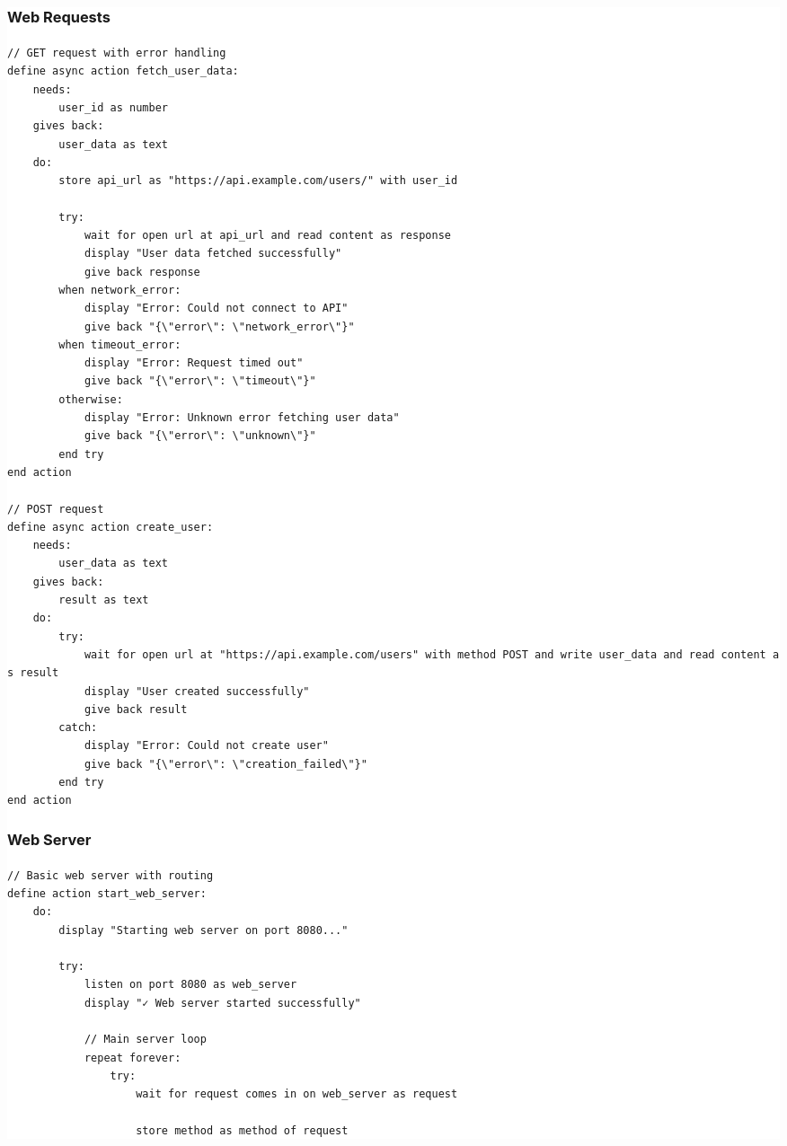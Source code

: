 ### Web Requests
```wfl
// GET request with error handling
define async action fetch_user_data:
    needs:
        user_id as number
    gives back:
        user_data as text
    do:
        store api_url as "https://api.example.com/users/" with user_id
        
        try:
            wait for open url at api_url and read content as response
            display "User data fetched successfully"
            give back response
        when network_error:
            display "Error: Could not connect to API"
            give back "{\"error\": \"network_error\"}"
        when timeout_error:
            display "Error: Request timed out"
            give back "{\"error\": \"timeout\"}"
        otherwise:
            display "Error: Unknown error fetching user data"
            give back "{\"error\": \"unknown\"}"
        end try
end action

// POST request
define async action create_user:
    needs:
        user_data as text
    gives back:
        result as text
    do:
        try:
            wait for open url at "https://api.example.com/users" with method POST and write user_data and read content as result
            display "User created successfully"
            give back result
        catch:
            display "Error: Could not create user"
            give back "{\"error\": \"creation_failed\"}"
        end try
end action
```

### Web Server
```wfl
// Basic web server with routing
define action start_web_server:
    do:
        display "Starting web server on port 8080..."
        
        try:
            listen on port 8080 as web_server
            display "✓ Web server started successfully"
            
            // Main server loop
            repeat forever:
                try:
                    wait for request comes in on web_server as request
                    
                    store method as method of request
```